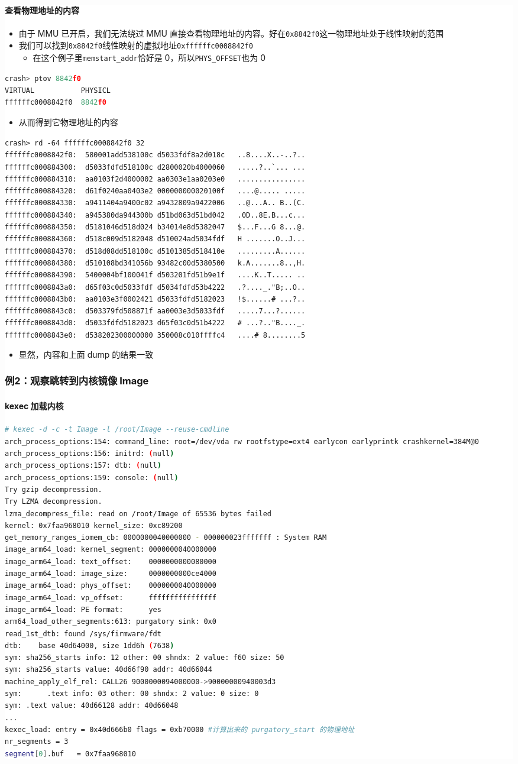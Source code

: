 #### 查看物理地址的内容
* 由于 MMU 已开启，我们无法绕过 MMU 直接查看物理地址的内容。好在`0x8842f0`这一物理地址处于线性映射的范围
* 我们可以找到`0x8842f0`线性映射的虚拟地址`0xffffffc0008842f0`
  * 在这个例子里`memstart_addr`恰好是 0，所以`PHYS_OFFSET`也为 0
```c
crash> ptov 8842f0
VIRTUAL           PHYSICL
ffffffc0008842f0  8842f0
```
* 从而得到它物理地址的内容
```
crash> rd -64 ffffffc0008842f0 32
ffffffc0008842f0:  580001add538100c d5033fdf8a2d018c   ..8....X..-..?..
ffffffc000884300:  d5033fdfd518100c d2800020b4000060   .....?..`... ...
ffffffc000884310:  aa0103f2d4000002 aa0303e1aa0203e0   ................
ffffffc000884320:  d61f0240aa0403e2 000000000020100f   ....@..... .....
ffffffc000884330:  a9411404a9400c02 a9432809a9422006   ..@...A.. B..(C.
ffffffc000884340:  a945380da944300b d51bd063d51bd042   .0D..8E.B...c...
ffffffc000884350:  d5181046d518d024 b34014e8d5382047   $...F...G 8...@.
ffffffc000884360:  d518c009d5182048 d510024ad5034fdf   H .......O..J...
ffffffc000884370:  d518d08dd518100c d5101385d518410e   .........A......
ffffffc000884380:  d510108bd341056b 93482c00d5380500   k.A.......8..,H.
ffffffc000884390:  5400004bf100041f d503201fd51b9e1f   ....K..T..... ..
ffffffc0008843a0:  d65f03c0d5033fdf d5034fdfd53b4222   .?...._."B;..O..
ffffffc0008843b0:  aa0103e3f0002421 d5033fdfd5182023   !$......# ...?..
ffffffc0008843c0:  d503379fd508871f aa0003e3d5033fdf   .....7...?......
ffffffc0008843d0:  d5033fdfd5182023 d65f03c0d51b4222   # ...?.."B...._.
ffffffc0008843e0:  d538202300000000 350008c010ffffc4   ....# 8........5
```
* 显然，内容和上面 dump 的结果一致


### 例2：观察跳转到内核镜像 Image
#### kexec 加载内核
```sh
# kexec -d -c -t Image -l /root/Image --reuse-cmdline
arch_process_options:154: command_line: root=/dev/vda rw rootfstype=ext4 earlycon earlyprintk crashkernel=384M@0
arch_process_options:156: initrd: (null)
arch_process_options:157: dtb: (null)
arch_process_options:159: console: (null)
Try gzip decompression.
Try LZMA decompression.
lzma_decompress_file: read on /root/Image of 65536 bytes failed
kernel: 0x7faa968010 kernel_size: 0xc89200
get_memory_ranges_iomem_cb: 0000000040000000 - 000000023fffffff : System RAM
image_arm64_load: kernel_segment: 0000000040000000
image_arm64_load: text_offset:    0000000000080000
image_arm64_load: image_size:     0000000000ce4000
image_arm64_load: phys_offset:    0000000040000000
image_arm64_load: vp_offset:      ffffffffffffffff
image_arm64_load: PE format:      yes
arm64_load_other_segments:613: purgatory sink: 0x0
read_1st_dtb: found /sys/firmware/fdt
dtb:    base 40d64000, size 1dd6h (7638)
sym: sha256_starts info: 12 other: 00 shndx: 2 value: f60 size: 50
sym: sha256_starts value: 40d66f90 addr: 40d66044
machine_apply_elf_rel: CALL26 9000000094000000->90000000940003d3
sym:      .text info: 03 other: 00 shndx: 2 value: 0 size: 0
sym: .text value: 40d66128 addr: 40d66048
...
kexec_load: entry = 0x40d666b0 flags = 0xb70000 #计算出来的 purgatory_start 的物理地址
nr_segments = 3
segment[0].buf   = 0x7faa968010
```